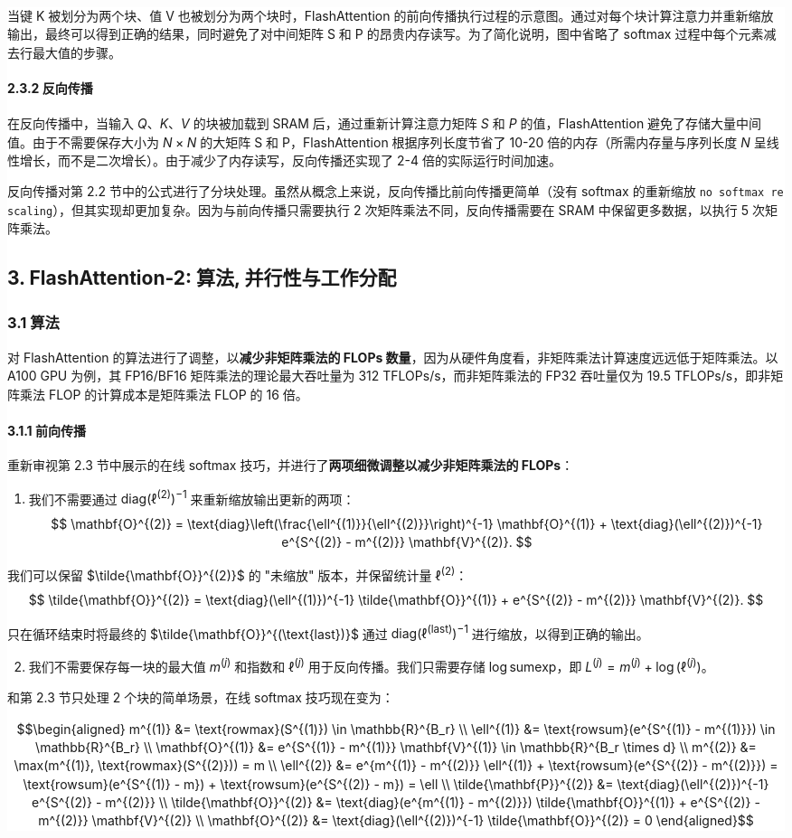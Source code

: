 当键 K 被划分为两个块、值 V 也被划分为两个块时，FlashAttention 的前向传播执行过程的示意图。通过对每个块计算注意力并重新缩放输出，最终可以得到正确的结果，同时避免了对中间矩阵 S 和 P 的昂贵内存读写。为了简化说明，图中省略了 softmax 过程中每个元素减去行最大值的步骤。

#### 2.3.2 反向传播

在反向传播中，当输入 $Q、K、V$ 的块被加载到 SRAM 后，通过重新计算注意力矩阵 $S$ 和 $P$ 的值，FlashAttention 避免了存储大量中间值。由于不需要保存大小为 $N\times N$ 的大矩阵 S 和 P，FlashAttention 根据序列长度节省了 10-20 倍的内存（所需内存量与序列长度 $N$ 呈线性增长，而不是二次增长）。由于减少了内存读写，反向传播还实现了 2-4 倍的实际运行时间加速。

反向传播对第 2.2 节中的公式进行了分块处理。虽然从概念上来说，反向传播比前向传播更简单（没有 softmax 的重新缩放 `no softmax rescaling`），但其实现却更加复杂。因为与前向传播只需要执行 2 次矩阵乘法不同，反向传播需要在 SRAM 中保留更多数据，以执行 5 次矩阵乘法。

## 3. FlashAttention-2: 算法, 并行性与工作分配

### 3.1 算法

对 FlashAttention 的算法进行了调整，以**减少非矩阵乘法的 FLOPs 数量**，因为从硬件角度看，非矩阵乘法计算速度远远低于矩阵乘法。以 A100 GPU 为例，其 FP16/BF16 矩阵乘法的理论最大吞吐量为 312 TFLOPs/s，而非矩阵乘法的 FP32 吞吐量仅为 19.5 TFLOPs/s，即非矩阵乘法 FLOP 的计算成本是矩阵乘法 FLOP 的 16 倍。

#### 3.1.1 前向传播

重新审视第 2.3 节中展示的在线 softmax 技巧，并进行了**两项细微调整以减少非矩阵乘法的 FLOPs**：

1. 我们不需要通过 $\text{diag}(\ell^{(2)})^{-1}$ 来重新缩放输出更新的两项：
$$
\mathbf{O}^{(2)} = \text{diag}\left(\frac{\ell^{(1)}}{\ell^{(2)}}\right)^{-1} \mathbf{O}^{(1)} + \text{diag}(\ell^{(2)})^{-1} e^{S^{(2)} - m^{(2)}} \mathbf{V}^{(2)}.
$$

我们可以保留 $\tilde{\mathbf{O}}^{(2)}$ 的 "未缩放" 版本，并保留统计量 $\ell^{(2)}$：
$$
\tilde{\mathbf{O}}^{(2)} = \text{diag}(\ell^{(1)})^{-1} \tilde{\mathbf{O}}^{(1)} + e^{S^{(2)} - m^{(2)}} \mathbf{V}^{(2)}.
$$

只在循环结束时将最终的 $\tilde{\mathbf{O}}^{(\text{last})}$ 通过 $\text{diag}(\ell^{(\text{last})})^{-1}$ 进行缩放，以得到正确的输出。

2. 我们不需要保存每一块的最大值 $m^{(j)}$ 和指数和 $\ell^{(j)}$ 用于反向传播。我们只需要存储 $\log \text{sumexp}$，即 $L^{(j)} = m^{(j)} + \log(\ell^{(j)})$。

和第 2.3 节只处理 2 个块的简单场景，在线 softmax 技巧现在变为：

$$\begin{aligned}
    m^{(1)} &= \text{rowmax}(S^{(1)}) \in \mathbb{R}^{B_r} \\
    \ell^{(1)} &= \text{rowsum}(e^{S^{(1)} - m^{(1)}}) \in \mathbb{R}^{B_r} \\
    \mathbf{O}^{(1)} &= e^{S^{(1)} - m^{(1)}} \mathbf{V}^{(1)} \in \mathbb{R}^{B_r \times d} \\
    m^{(2)} &= \max(m^{(1)}, \text{rowmax}(S^{(2)})) = m \\
    \ell^{(2)} &= e^{m^{(1)} - m^{(2)}} \ell^{(1)} + \text{rowsum}(e^{S^{(2)} - m^{(2)}}) = \text{rowsum}(e^{S^{(1)} - m}) + \text{rowsum}(e^{S^{(2)} - m}) = \ell \\
    \tilde{\mathbf{P}}^{(2)} &= \text{diag}(\ell^{(2)})^{-1} e^{S^{(2)} - m^{(2)}} \\
    \tilde{\mathbf{O}}^{(2)} &= \text{diag}(e^{m^{(1)} - m^{(2)}}) \tilde{\mathbf{O}}^{(1)} + e^{S^{(2)} - m^{(2)}} \mathbf{V}^{(2)} \\
    \mathbf{O}^{(2)} &= \text{diag}(\ell^{(2)})^{-1} \tilde{\mathbf{O}}^{(2)} = 0
\end{aligned}$$
